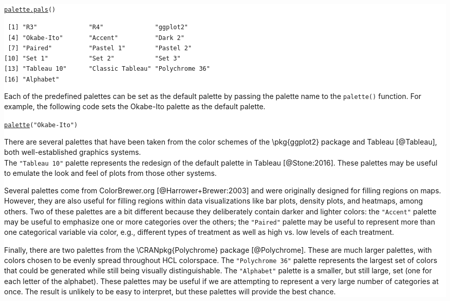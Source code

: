</div>

</div>


<div class="layout-chunk" data-layout="l-body">
<div class="sourceCode"><pre class="sourceCode r"><code class="sourceCode r"><span><span class='fu'><a href='https://rdrr.io/r/grDevices/palette.html'>palette.pals</a></span><span class='op'>(</span><span class='op'>)</span></span></code></pre></div>

```
 [1] "R3"              "R4"              "ggplot2"        
 [4] "Okabe-Ito"       "Accent"          "Dark 2"         
 [7] "Paired"          "Pastel 1"        "Pastel 2"       
[10] "Set 1"           "Set 2"           "Set 3"          
[13] "Tableau 10"      "Classic Tableau" "Polychrome 36"  
[16] "Alphabet"       
```

</div>


Each of the predefined palettes can be set as the default palette by passing
the palette name to the `palette()` function.  For example,
the following code sets the Okabe-Ito palette as the default palette.

<div class="layout-chunk" data-layout="l-body">
<div class="sourceCode"><pre class="sourceCode r"><code class="sourceCode r"><span><span class='fu'><a href='https://rdrr.io/r/grDevices/palette.html'>palette</a></span><span class='op'>(</span><span class='st'>"Okabe-Ito"</span><span class='op'>)</span></span></code></pre></div>

</div>


There are several palettes that have been taken from the color schemes of
the \pkg{ggplot2} package and Tableau [@Tableau], both 
well-established graphics systems.  
The `"Tableau 10"` palette
represents the redesign of the default palette in Tableau [@Stone:2016].
These palettes may be useful
to emulate the look and feel of plots from those other systems.

Several palettes come from ColorBrewer.org [@Harrower+Brewer:2003] and
were originally designed for filling regions on maps. However, they
are also useful for filling regions within data visualizations like bar plots, 
density plots, and heatmaps, among others.
Two of these palettes are a bit different because 
they deliberately contain darker and lighter colors:
the `"Accent"` palette may be useful to emphasize one or more categories
over the others;
the `"Paired"` palette may be useful to represent more than one
categorical variable via color, e.g., different types of treatment
as well as high vs. low levels of each treatment.

Finally, there are two palettes from the 
\CRANpkg{Polychrome} package [@Polychrome].
These are much larger palettes, with colors chosen to be evenly
spread throughout HCL colorspace.  The `"Polychrome 36"` palette
represents the largest set of colors that could be generated
while still being visually distinguishable.  The `"Alphabet"`
palette is a smaller, but still large, set (one for each letter
of the alphabet).  These palettes
may be useful if we are attempting to represent a very large
number of categories at once.  The result is unlikely to be
easy to interpret, but these palettes will provide the best chance.
